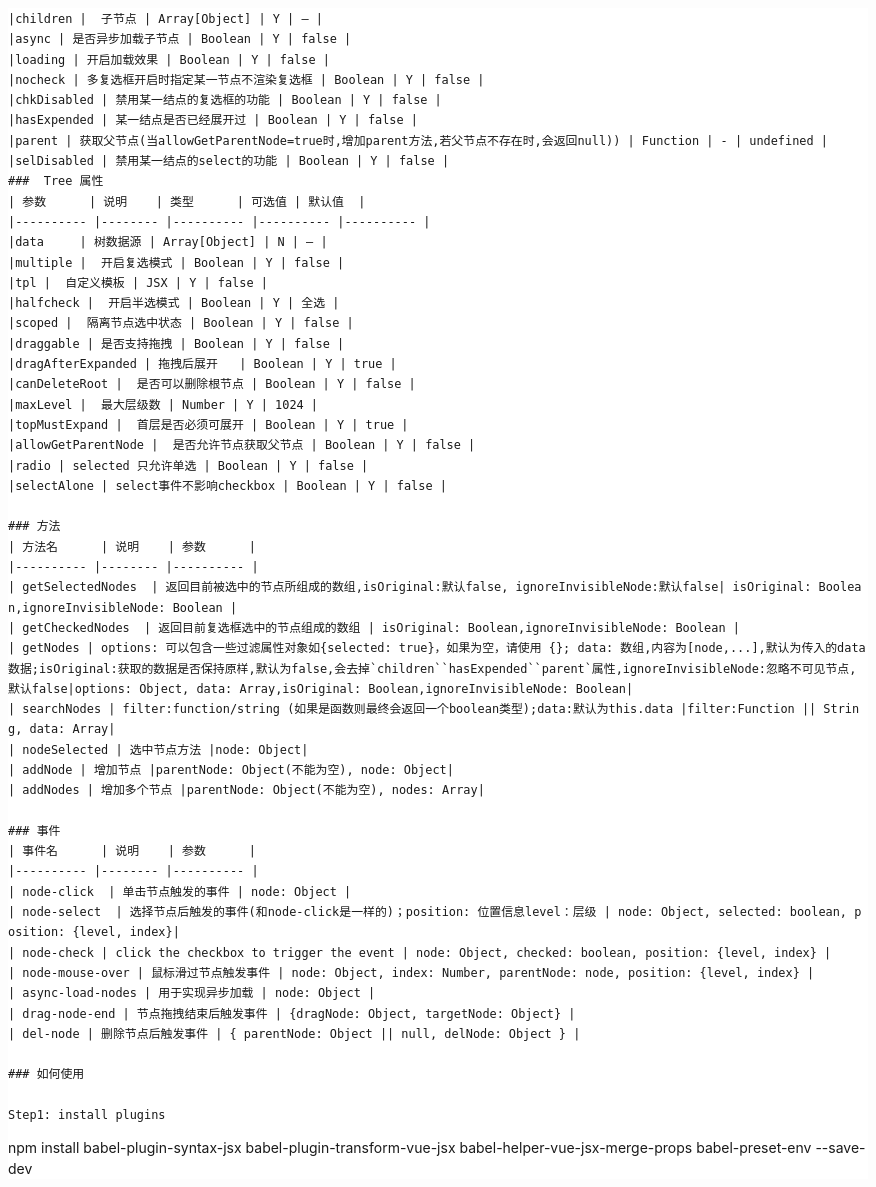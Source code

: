 ```
|children |  子节点 | Array[Object] | Y | — |
|async | 是否异步加载子节点 | Boolean | Y | false |
|loading | 开启加载效果 | Boolean | Y | false |
|nocheck | 多复选框开启时指定某一节点不渲染复选框 | Boolean | Y | false |
|chkDisabled | 禁用某一结点的复选框的功能 | Boolean | Y | false |
|hasExpended | 某一结点是否已经展开过 | Boolean | Y | false |
|parent | 获取父节点(当allowGetParentNode=true时,增加parent方法,若父节点不存在时,会返回null)) | Function | - | undefined |
|selDisabled | 禁用某一结点的select的功能 | Boolean | Y | false |
###  Tree 属性
| 参数      | 说明    | 类型      | 可选值 | 默认值  |
|---------- |-------- |---------- |---------- |---------- |
|data     | 树数据源 | Array[Object] | N | — |
|multiple |  开启复选模式 | Boolean | Y | false |
|tpl |  自定义模板 | JSX | Y | false |
|halfcheck |  开启半选模式 | Boolean | Y | 全选 |
|scoped |  隔离节点选中状态 | Boolean | Y | false |
|draggable | 是否支持拖拽 | Boolean | Y | false |
|dragAfterExpanded | 拖拽后展开   | Boolean | Y | true |
|canDeleteRoot |  是否可以删除根节点 | Boolean | Y | false |
|maxLevel |  最大层级数 | Number | Y | 1024 |
|topMustExpand |  首层是否必须可展开 | Boolean | Y | true |
|allowGetParentNode |  是否允许节点获取父节点 | Boolean | Y | false |
|radio | selected 只允许单选 | Boolean | Y | false |
|selectAlone | select事件不影响checkbox | Boolean | Y | false |

### 方法
| 方法名      | 说明    | 参数      |
|---------- |-------- |---------- |
| getSelectedNodes  | 返回目前被选中的节点所组成的数组,isOriginal:默认false, ignoreInvisibleNode:默认false| isOriginal: Boolean,ignoreInvisibleNode: Boolean |
| getCheckedNodes  | 返回目前复选框选中的节点组成的数组 | isOriginal: Boolean,ignoreInvisibleNode: Boolean |
| getNodes | options: 可以包含一些过滤属性对象如{selected: true}，如果为空，请使用 {}; data: 数组,内容为[node,...],默认为传入的data数据;isOriginal:获取的数据是否保持原样,默认为false,会去掉`children``hasExpended``parent`属性,ignoreInvisibleNode:忽略不可见节点,默认false|options: Object, data: Array,isOriginal: Boolean,ignoreInvisibleNode: Boolean|
| searchNodes | filter:function/string (如果是函数则最终会返回一个boolean类型);data:默认为this.data |filter:Function || String, data: Array|
| nodeSelected | 选中节点方法 |node: Object|
| addNode | 增加节点 |parentNode: Object(不能为空), node: Object|
| addNodes | 增加多个节点 |parentNode: Object(不能为空), nodes: Array|

### 事件
| 事件名      | 说明    | 参数      |
|---------- |-------- |---------- |
| node-click  | 单击节点触发的事件 | node: Object |
| node-select  | 选择节点后触发的事件(和node-click是一样的)；position: 位置信息level：层级 | node: Object, selected: boolean, position: {level, index}|
| node-check | click the checkbox to trigger the event | node: Object, checked: boolean, position: {level, index} |
| node-mouse-over | 鼠标滑过节点触发事件 | node: Object, index: Number, parentNode: node, position: {level, index} |
| async-load-nodes | 用于实现异步加载 | node: Object |
| drag-node-end | 节点拖拽结束后触发事件 | {dragNode: Object, targetNode: Object} |
| del-node | 删除节点后触发事件 | { parentNode: Object || null, delNode: Object } |

### 如何使用

Step1: install plugins
```
npm install babel-plugin-syntax-jsx babel-plugin-transform-vue-jsx babel-helper-vue-jsx-merge-props babel-preset-env --save-dev
